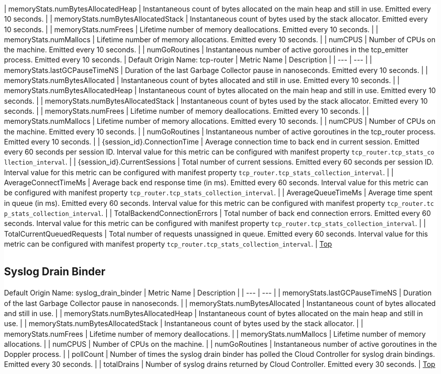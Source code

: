 | memoryStats.numBytesAllocatedHeap | Instantaneous count of bytes allocated on the main heap and still in use. Emitted every 10 seconds. |
| memoryStats.numBytesAllocatedStack | Instantaneous count of bytes used by the stack allocator. Emitted every 10 seconds. |
| memoryStats.numFrees | Lifetime number of memory deallocations. Emitted every 10 seconds. |
| memoryStats.numMallocs | Lifetime number of memory allocations. Emitted every 10 seconds. |
| numCPUS | Number of CPUs on the machine. Emitted every 10 seconds. |
| numGoRoutines | Instantaneous number of active goroutines in the tcp\_emitter process. Emitted every 10 seconds. |
Default Origin Name: tcp-router
| Metric Name | Description |
| --- | --- |
| memoryStats.lastGCPauseTimeNS | Duration of the last Garbage Collector pause in nanoseconds. Emitted every 10 seconds. |
| memoryStats.numBytesAllocated | Instantaneous count of bytes allocated and still in use. Emitted every 10 seconds. |
| memoryStats.numBytesAllocatedHeap | Instantaneous count of bytes allocated on the main heap and still in use. Emitted every 10 seconds. |
| memoryStats.numBytesAllocatedStack | Instantaneous count of bytes used by the stack allocator. Emitted every 10 seconds. |
| memoryStats.numFrees | Lifetime number of memory deallocations. Emitted every 10 seconds. |
| memoryStats.numMallocs | Lifetime number of memory allocations. Emitted every 10 seconds. |
| numCPUS | Number of CPUs on the machine. Emitted every 10 seconds. |
| numGoRoutines | Instantaneous number of active goroutines in the tcp\_router process. Emitted every 10 seconds. |
| {session\_id}.ConnectionTime | Average connection time to back end in current session. Emitted every 60 seconds per session ID. Interval value for this metric can be configured with manifest property `tcp_router.tcp_stats_collection_interval`. |
| {session\_id}.CurrentSessions | Total number of current sessions. Emitted every 60 seconds per session ID. Interval value for this metric can be configured with manifest property `tcp_router.tcp_stats_collection_interval`. |
| AverageConnectTimeMs | Average back end response time (in ms). Emitted every 60 seconds. Interval value for this metric can be configured with manifest property `tcp_router.tcp_stats_collection_interval`. |
| AverageQueueTimeMs | Average time spent in queue (in ms). Emitted every 60 seconds. Interval value for this metric can be configured with manifest property `tcp_router.tcp_stats_collection_interval`. |
| TotalBackendConnectionErrors | Total number of back end connection errors. Emitted every 60 seconds. Interval value for this metric can be configured with manifest property `tcp_router.tcp_stats_collection_interval`. |
| TotalCurrentQueuedRequests | Total number of requests unassigned in queue. Emitted every 60 seconds. Interval value for this metric can be configured with manifest property `tcp_router.tcp_stats_collection_interval`. |
[Top](https://docs.cloudfoundry.org/running/all_metrics.html#top)

## Syslog Drain Binder
Default Origin Name: syslog\_drain\_binder
| Metric Name | Description |
| --- | --- |
| memoryStats.lastGCPauseTimeNS | Duration of the last Garbage Collector pause in nanoseconds. |
| memoryStats.numBytesAllocated | Instantaneous count of bytes allocated and still in use. |
| memoryStats.numBytesAllocatedHeap | Instantaneous count of bytes allocated on the main heap and still in use. |
| memoryStats.numBytesAllocatedStack | Instantaneous count of bytes used by the stack allocator. |
| memoryStats.numFrees | Lifetime number of memory deallocations. |
| memoryStats.numMallocs | Lifetime number of memory allocations. |
| numCPUS | Number of CPUs on the machine. |
| numGoRoutines | Instantaneous number of active goroutines in the Doppler process. |
| pollCount | Number of times the syslog drain binder has polled the Cloud Controller for syslog drain bindings. Emitted every 30 seconds. |
| totalDrains | Number of syslog drains returned by Cloud Controller. Emitted every 30 seconds. |
[Top](https://docs.cloudfoundry.org/running/all_metrics.html#top)

